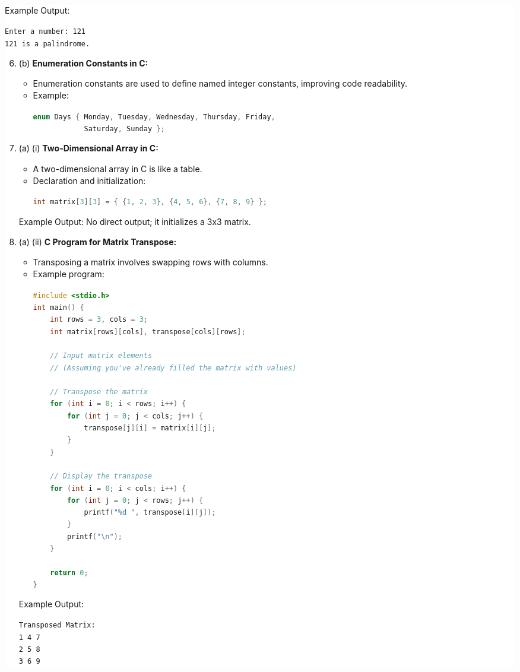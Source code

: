   Example Output:
   ```
   Enter a number: 121
   121 is a palindrome.
   ```

6. (b) **Enumeration Constants in C:**
   - Enumeration constants are used to define named integer constants, improving code readability.
   - Example:
     ```c
     enum Days { Monday, Tuesday, Wednesday, Thursday, Friday,
                 Saturday, Sunday };
     ```

7. (a) (i) **Two-Dimensional Array in C:**
   - A two-dimensional array in C is like a table.
   - Declaration and initialization:
     ```c
     int matrix[3][3] = { {1, 2, 3}, {4, 5, 6}, {7, 8, 9} };
     ```

   Example Output:
   No direct output; it initializes a 3x3 matrix.

7. (a) (ii) **C Program for Matrix Transpose:**
   - Transposing a matrix involves swapping rows with columns.
   - Example program:
     ```c
     #include <stdio.h>
     int main() {
         int rows = 3, cols = 3;
         int matrix[rows][cols], transpose[cols][rows];
         
         // Input matrix elements
         // (Assuming you've already filled the matrix with values)
         
         // Transpose the matrix
         for (int i = 0; i < rows; i++) {
             for (int j = 0; j < cols; j++) {
                 transpose[j][i] = matrix[i][j];
             }
         }
         
         // Display the transpose
         for (int i = 0; i < cols; i++) {
             for (int j = 0; j < rows; j++) {
                 printf("%d ", transpose[i][j]);
             }
             printf("\n");
         }
         
         return 0;
     }
     ```

   Example Output:
   ```
   Transposed Matrix:
   1 4 7
   2 5 8
   3 6 9
   ```
